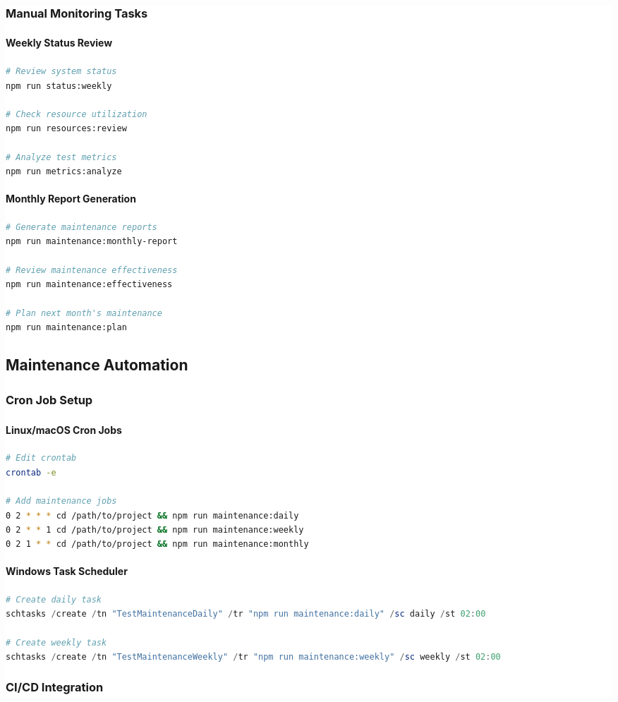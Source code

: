 ### Manual Monitoring Tasks

#### Weekly Status Review
```bash
# Review system status
npm run status:weekly

# Check resource utilization
npm run resources:review

# Analyze test metrics
npm run metrics:analyze
```

#### Monthly Report Generation
```bash
# Generate maintenance reports
npm run maintenance:monthly-report

# Review maintenance effectiveness
npm run maintenance:effectiveness

# Plan next month's maintenance
npm run maintenance:plan
```

## Maintenance Automation

### Cron Job Setup

#### Linux/macOS Cron Jobs
```bash
# Edit crontab
crontab -e

# Add maintenance jobs
0 2 * * * cd /path/to/project && npm run maintenance:daily
0 2 * * 1 cd /path/to/project && npm run maintenance:weekly
0 2 1 * * cd /path/to/project && npm run maintenance:monthly
```

#### Windows Task Scheduler
```powershell
# Create daily task
schtasks /create /tn "TestMaintenanceDaily" /tr "npm run maintenance:daily" /sc daily /st 02:00

# Create weekly task
schtasks /create /tn "TestMaintenanceWeekly" /tr "npm run maintenance:weekly" /sc weekly /st 02:00
```

### CI/CD Integration
